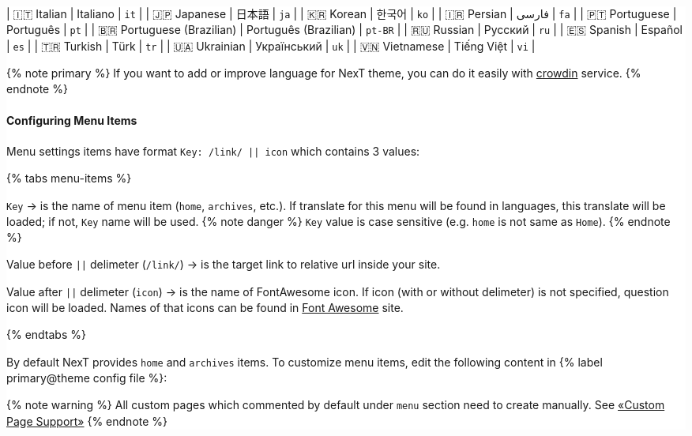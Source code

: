 | 🇮🇹 Italian                           | Italiano              | `it`    |
| 🇯🇵 Japanese                          | 日本語                 | `ja`    |
| 🇰🇷 Korean                            | 한국어                 | `ko`    |
| 🇮🇷 Persian                           | فارسی                 | `fa`    |
| 🇵🇹 Portuguese                        | Português             | `pt`    |
| 🇧🇷 Portuguese (Brazilian)            | Português (Brazilian) | `pt-BR` |
| 🇷🇺 Russian                           | Русский               | `ru`    |
| 🇪🇸 Spanish                           | Español               | `es`    |
| 🇹🇷 Turkish                           | Türk                  | `tr`    |
| 🇺🇦 Ukrainian                         | Український           | `uk`    |
| 🇻🇳 Vietnamese                        | Tiếng Việt            | `vi`    |

{% note primary %}
If you want to add or improve language for NexT theme, you can do it easily with [crowdin](https://crwd.in/theme-next) service.
{% endnote %}

#### Configuring Menu Items

Menu settings items have format `Key: /link/ || icon` which contains 3 values:

{% tabs menu-items %}

`Key` → is the name of menu item (`home`, `archives`, etc.).
If translate for this menu will be found in languages, this translate will be loaded; if not, `Key` name will be used.
{% note danger %}
`Key` value is case sensitive (e.g. `home` is not same as `Home`).
{% endnote %}



Value before `||` delimeter (`/link/`) → is the target link to relative url inside your site.



Value after `||` delimeter (`icon`) → is the name of FontAwesome icon.
If icon (with or without delimeter) is not specified, question icon will be loaded.
Names of that icons can be found in [Font Awesome](https://fontawesome.com) site.

{% endtabs %}

By default NexT provides `home` and `archives` items. To customize menu items, edit the following content in {% label primary@theme config file %}:

{% note warning %}
All custom pages which commented by default under `menu` section need to create manually. See [«Custom Page Support»](/docs/theme-settings/#Custom-Page-Support)
{% endnote %}

